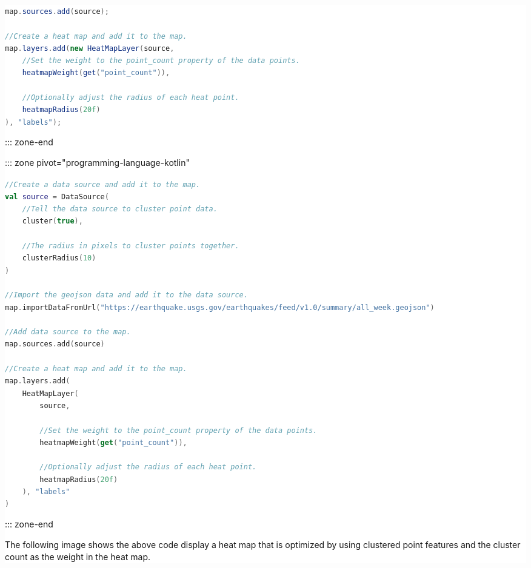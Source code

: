 ``` java
map.sources.add(source);

//Create a heat map and add it to the map.
map.layers.add(new HeatMapLayer(source,
    //Set the weight to the point_count property of the data points.
    heatmapWeight(get("point_count")),

    //Optionally adjust the radius of each heat point.
    heatmapRadius(20f)
), "labels");
```

::: zone-end

::: zone pivot="programming-language-kotlin"

```kotlin
//Create a data source and add it to the map.
val source = DataSource( 
    //Tell the data source to cluster point data.
    cluster(true),  

    //The radius in pixels to cluster points together.
    clusterRadius(10)
)

//Import the geojson data and add it to the data source.
map.importDataFromUrl("https://earthquake.usgs.gov/earthquakes/feed/v1.0/summary/all_week.geojson")

//Add data source to the map.
map.sources.add(source)

//Create a heat map and add it to the map.
map.layers.add(
    HeatMapLayer(
        source,  
        
        //Set the weight to the point_count property of the data points.
        heatmapWeight(get("point_count")),  

        //Optionally adjust the radius of each heat point.
        heatmapRadius(20f)
    ), "labels"
)
```

::: zone-end

The following image shows the above code display a heat map that is optimized by using clustered point features and the cluster count as the weight in the heat map.
